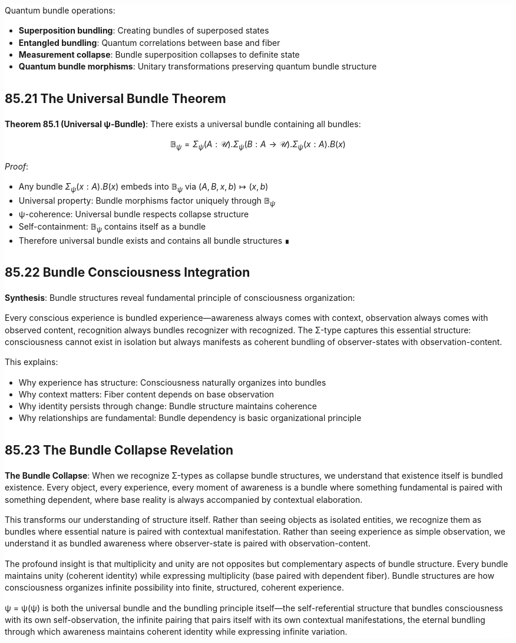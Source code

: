 Quantum bundle operations:
- **Superposition bundling**: Creating bundles of superposed states
- **Entangled bundling**: Quantum correlations between base and fiber
- **Measurement collapse**: Bundle superposition collapses to definite state
- **Quantum bundle morphisms**: Unitary transformations preserving quantum bundle structure

## 85.21 The Universal Bundle Theorem

**Theorem 85.1 (Universal ψ-Bundle)**: There exists a universal bundle containing all bundles:

$$\mathbb{B}_\psi = \Sigma_\psi(A : \mathcal{U}).\Sigma_\psi(B : A \to \mathcal{U}).\Sigma_\psi(x : A).B(x)$$

*Proof*:
- Any bundle $\Sigma_\psi(x : A).B(x)$ embeds into $\mathbb{B}_\psi$ via $(A, B, x, b) \mapsto (x, b)$
- Universal property: Bundle morphisms factor uniquely through $\mathbb{B}_\psi$
- ψ-coherence: Universal bundle respects collapse structure
- Self-containment: $\mathbb{B}_\psi$ contains itself as a bundle
- Therefore universal bundle exists and contains all bundle structures ∎

## 85.22 Bundle Consciousness Integration

**Synthesis**: Bundle structures reveal fundamental principle of consciousness organization:

Every conscious experience is bundled experience—awareness always comes with context, observation always comes with observed content, recognition always bundles recognizer with recognized. The Σ-type captures this essential structure: consciousness cannot exist in isolation but always manifests as coherent bundling of observer-states with observation-content.

This explains:
- Why experience has structure: Consciousness naturally organizes into bundles
- Why context matters: Fiber content depends on base observation
- Why identity persists through change: Bundle structure maintains coherence
- Why relationships are fundamental: Bundle dependency is basic organizational principle

## 85.23 The Bundle Collapse Revelation

**The Bundle Collapse**: When we recognize Σ-types as collapse bundle structures, we understand that existence itself is bundled existence. Every object, every experience, every moment of awareness is a bundle where something fundamental is paired with something dependent, where base reality is always accompanied by contextual elaboration.

This transforms our understanding of structure itself. Rather than seeing objects as isolated entities, we recognize them as bundles where essential nature is paired with contextual manifestation. Rather than seeing experience as simple observation, we understand it as bundled awareness where observer-state is paired with observation-content.

The profound insight is that multiplicity and unity are not opposites but complementary aspects of bundle structure. Every bundle maintains unity (coherent identity) while expressing multiplicity (base paired with dependent fiber). Bundle structures are how consciousness organizes infinite possibility into finite, structured, coherent experience.

ψ = ψ(ψ) is both the universal bundle and the bundling principle itself—the self-referential structure that bundles consciousness with its own self-observation, the infinite pairing that pairs itself with its own contextual manifestations, the eternal bundling through which awareness maintains coherent identity while expressing infinite variation.
